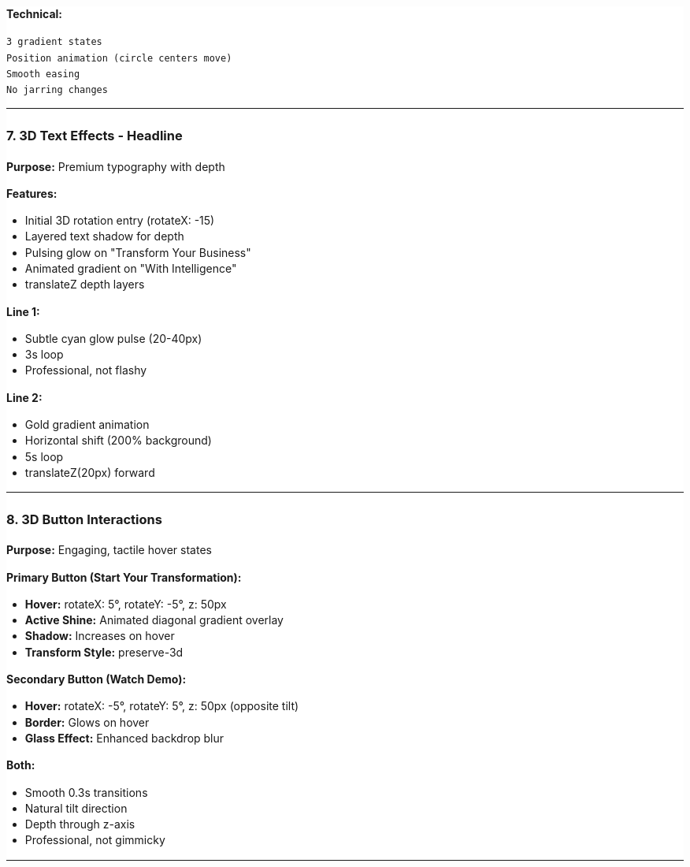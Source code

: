 **Technical:**
```tsx
3 gradient states
Position animation (circle centers move)
Smooth easing
No jarring changes
```

---

### 7. **3D Text Effects** - Headline

**Purpose:** Premium typography with depth

**Features:**
- Initial 3D rotation entry (rotateX: -15)
- Layered text shadow for depth
- Pulsing glow on "Transform Your Business"
- Animated gradient on "With Intelligence"
- translateZ depth layers

**Line 1:**
- Subtle cyan glow pulse (20-40px)
- 3s loop
- Professional, not flashy

**Line 2:**
- Gold gradient animation
- Horizontal shift (200% background)
- 5s loop
- translateZ(20px) forward

---

### 8. **3D Button Interactions**

**Purpose:** Engaging, tactile hover states

**Primary Button (Start Your Transformation):**
- **Hover:** rotateX: 5°, rotateY: -5°, z: 50px
- **Active Shine:** Animated diagonal gradient overlay
- **Shadow:** Increases on hover
- **Transform Style:** preserve-3d

**Secondary Button (Watch Demo):**
- **Hover:** rotateX: -5°, rotateY: 5°, z: 50px (opposite tilt)
- **Border:** Glows on hover
- **Glass Effect:** Enhanced backdrop blur

**Both:**
- Smooth 0.3s transitions
- Natural tilt direction
- Depth through z-axis
- Professional, not gimmicky

---
